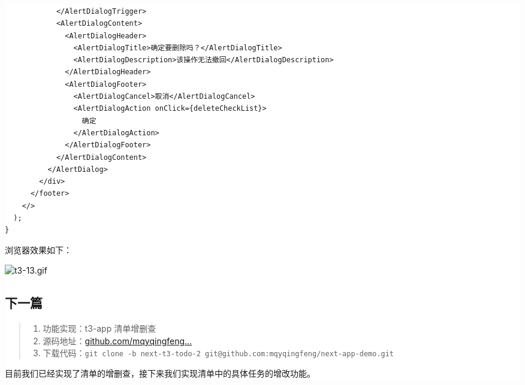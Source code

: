 ```tsx
            </AlertDialogTrigger>
            <AlertDialogContent>
              <AlertDialogHeader>
                <AlertDialogTitle>确定要删除吗？</AlertDialogTitle>
                <AlertDialogDescription>该操作无法撤回</AlertDialogDescription>
              </AlertDialogHeader>
              <AlertDialogFooter>
                <AlertDialogCancel>取消</AlertDialogCancel>
                <AlertDialogAction onClick={deleteCheckList}>
                  确定
                </AlertDialogAction>
              </AlertDialogFooter>
            </AlertDialogContent>
          </AlertDialog>
        </div>
      </footer>
    </>
  );
}

```

浏览器效果如下：

![t3-13.gif](https://p3-juejin.byteimg.com/tos-cn-i-k3u1fbpfcp/e5ffe01f523848bcac41a084fe6b8688~tplv-k3u1fbpfcp-jj-mark:1600:0:0:0:q75.gif#?w=1291&h=731&s=326345&e=gif&f=67&b=fefefe)

## 下一篇

> 1. 功能实现：t3-app 清单增删查
> 2. 源码地址：[github.com/mqyqingfeng…](https://github.com/mqyqingfeng/next-app-demo/tree/next-t3-todo-2 "https://github.com/mqyqingfeng/next-app-demo/tree/next-t3-todo-2")
> 3. 下载代码：`git clone -b next-t3-todo-2 git@github.com:mqyqingfeng/next-app-demo.git`

目前我们已经实现了清单的增删查，接下来我们实现清单中的具体任务的增改功能。